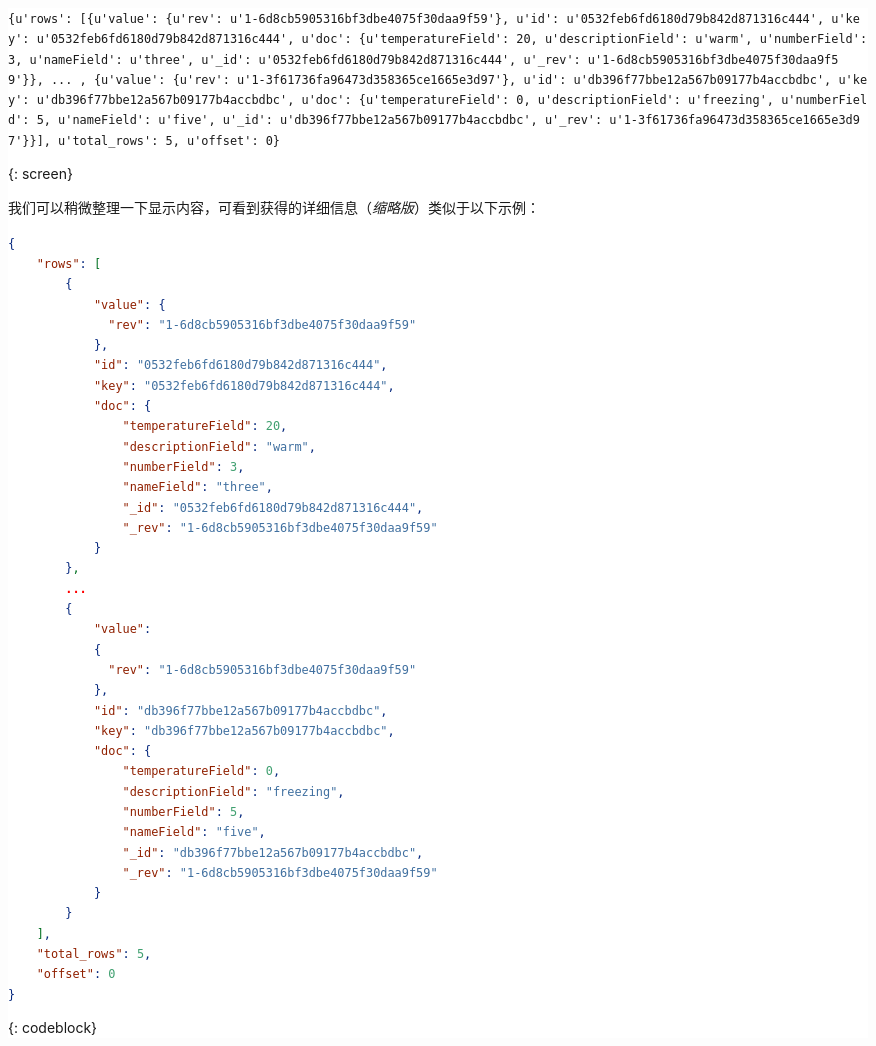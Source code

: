   ```
  {u'rows': [{u'value': {u'rev': u'1-6d8cb5905316bf3dbe4075f30daa9f59'}, u'id': u'0532feb6fd6180d79b842d871316c444', u'key': u'0532feb6fd6180d79b842d871316c444', u'doc': {u'temperatureField': 20, u'descriptionField': u'warm', u'numberField': 3, u'nameField': u'three', u'_id': u'0532feb6fd6180d79b842d871316c444', u'_rev': u'1-6d8cb5905316bf3dbe4075f30daa9f59'}}, ... , {u'value': {u'rev': u'1-3f61736fa96473d358365ce1665e3d97'}, u'id': u'db396f77bbe12a567b09177b4accbdbc', u'key': u'db396f77bbe12a567b09177b4accbdbc', u'doc': {u'temperatureField': 0, u'descriptionField': u'freezing', u'numberField': 5, u'nameField': u'five', u'_id': u'db396f77bbe12a567b09177b4accbdbc', u'_rev': u'1-3f61736fa96473d358365ce1665e3d97'}}], u'total_rows': 5, u'offset': 0}
  ```
  {: screen}
  
  我们可以稍微整理一下显示内容，可看到获得的详细信息（_缩略版_）类似于以下示例：
  
  ```json
  {
      "rows": [
          {
              "value": {
                "rev": "1-6d8cb5905316bf3dbe4075f30daa9f59"
              },
              "id": "0532feb6fd6180d79b842d871316c444",
              "key": "0532feb6fd6180d79b842d871316c444",
              "doc": {
                  "temperatureField": 20,
                  "descriptionField": "warm",
                  "numberField": 3,
                  "nameField": "three",
                  "_id": "0532feb6fd6180d79b842d871316c444",
                  "_rev": "1-6d8cb5905316bf3dbe4075f30daa9f59"
              }
          },
          ...
          {
              "value":
              {
                "rev": "1-6d8cb5905316bf3dbe4075f30daa9f59"
              },
              "id": "db396f77bbe12a567b09177b4accbdbc",
              "key": "db396f77bbe12a567b09177b4accbdbc",
              "doc": {
                  "temperatureField": 0,
                  "descriptionField": "freezing",
                  "numberField": 5,
                  "nameField": "five",
                  "_id": "db396f77bbe12a567b09177b4accbdbc",
                  "_rev": "1-6d8cb5905316bf3dbe4075f30daa9f59"
              }
          }
      ],
      "total_rows": 5,
      "offset": 0
  }
  ```
  {: codeblock}
